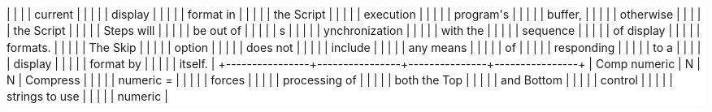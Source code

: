 |                |                |               |     current    |
|                |                |               |     display    |
|                |                |               |     format in  |
|                |                |               |     the Script |
|                |                |               |     execution  |
|                |                |               |     program\'s |
|                |                |               |     buffer,    |
|                |                |               |     otherwise  |
|                |                |               |     the Script |
|                |                |               |     Steps will |
|                |                |               |     be out of  |
|                |                |               |     s          |
|                |                |               | ynchronization |
|                |                |               |     with the   |
|                |                |               |     sequence   |
|                |                |               |     of display |
|                |                |               |     formats.   |
|                |                |               |     The Skip   |
|                |                |               |     option     |
|                |                |               |     does not   |
|                |                |               |     include    |
|                |                |               |     any means  |
|                |                |               |     of         |
|                |                |               |     responding |
|                |                |               |     to a       |
|                |                |               |     display    |
|                |                |               |     format by  |
|                |                |               |     itself.    |
+----------------+----------------+---------------+----------------+
| Comp numeric   | N              | N             | Compress       |
|                |                |               | numeric =      |
|                |                |               | forces         |
|                |                |               | processing of  |
|                |                |               | both the Top   |
|                |                |               | and Bottom     |
|                |                |               | control        |
|                |                |               | strings to use |
|                |                |               | numeric        |